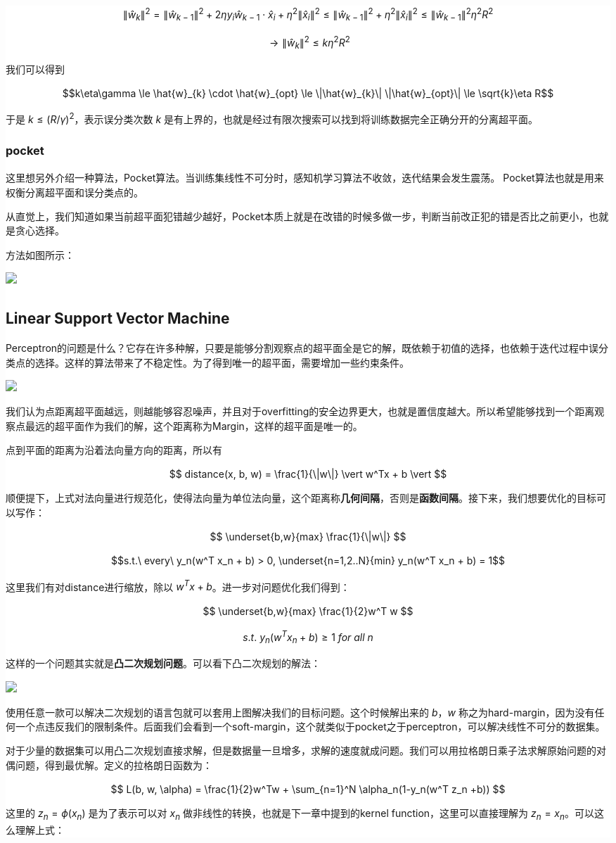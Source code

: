 $$ \|\hat{w}_{k}\|^2 = \|\hat{w}_{k-1}\|^2 + 2\eta y_i \hat{w}_{k-1} \cdot \hat{x}_i + \eta^2 \|\hat{x}_i\|^2 \le \|\hat{w}_{k-1}\|^2 + \eta^2 \|\hat{x}_i\|^2 \le \|\hat{w}_{k-1}\|^2 \eta^2 R^2 $$

$$\to \|\hat{w}_{k}\|^2  \le k \eta^2 R^2 $$

我们可以得到 

$$k\eta\gamma \le \hat{w}_{k} \cdot \hat{w}_{opt} \le \|\hat{w}_{k}\| \|\hat{w}_{opt}\| \le \sqrt{k}\eta R$$

于是 $k \le (R / \gamma)^2$，表示误分类次数 $k$ 是有上界的，也就是经过有限次搜索可以找到将训练数据完全正确分开的分离超平面。

### pocket

这里想另外介绍一种算法，Pocket算法。当训练集线性不可分时，感知机学习算法不收敛，迭代结果会发生震荡。 Pocket算法也就是用来权衡分离超平面和误分类点的。

从直觉上，我们知道如果当前超平面犯错越少越好，Pocket本质上就是在改错的时候多做一步，判断当前改正犯的错是否比之前更小，也就是贪心选择。

方法如图所示：

<img src="http://7xqfqs.com1.z0.glb.clouddn.com/16-2-27/79944104.jpg" width="500px"/>

## Linear Support Vector Machine

Perceptron的问题是什么？它存在许多种解，只要是能够分割观察点的超平面全是它的解，既依赖于初值的选择，也依赖于迭代过程中误分类点的选择。这样的算法带来了不稳定性。为了得到唯一的超平面，需要增加一些约束条件。

<img src="http://7xqfqs.com1.z0.glb.clouddn.com/16-2-27/18916886.jpg" width="400px"/>

我们认为点距离超平面越远，则越能够容忍噪声，并且对于overfitting的安全边界更大，也就是置信度越大。所以希望能够找到一个距离观察点最远的超平面作为我们的解，这个距离称为Margin，这样的超平面是唯一的。

点到平面的距离为沿着法向量方向的距离，所以有

$$ distance(x, b, w) = \frac{1}{\|w\|} \vert w^Tx + b \vert $$

顺便提下，上式对法向量进行规范化，使得法向量为单位法向量，这个距离称**几何间隔**，否则是**函数间隔**。接下来，我们想要优化的目标可以写作：

$$ \underset{b,w}{max} \frac{1}{\|w\|} $$ 

$$s.t.\ every\ y_n(w^T x_n + b) > 0, \underset{n=1,2..N}{min} y_n(w^T x_n + b) = 1$$

这里我们有对distance进行缩放，除以 $w^Tx + b$。进一步对问题优化我们得到：

$$ \underset{b,w}{max} \frac{1}{2}w^T w $$ 

$$s.t.\ y_n(w^T x_n + b) \ge 1\ for\ all\ n$$

这样的一个问题其实就是**凸二次规划问题**。可以看下凸二次规划的解法：

<img src="http://7xqfqs.com1.z0.glb.clouddn.com/16-2-27/59800326.jpg" width="500px"/>

使用任意一款可以解决二次规划的语言包就可以套用上图解决我们的目标问题。这个时候解出来的 $b，w$ 称之为hard-margin，因为没有任何一个点违反我们的限制条件。后面我们会看到一个soft-margin，这个就类似于pocket之于perceptron，可以解决线性不可分的数据集。

对于少量的数据集可以用凸二次规划直接求解，但是数据量一旦增多，求解的速度就成问题。我们可以用拉格朗日乘子法求解原始问题的对偶问题，得到最优解。定义的拉格朗日函数为：

$$ L(b, w, \alpha) = \frac{1}{2}w^Tw + \sum_{n=1}^N \alpha_n(1-y_n(w^T z_n +b)) $$

这里的 $z_n = \phi(x_n)$ 是为了表示可以对 $x_n$ 做非线性的转换，也就是下一章中提到的kernel function，这里可以直接理解为 $z_n=x_n$。可以这么理解上式：
